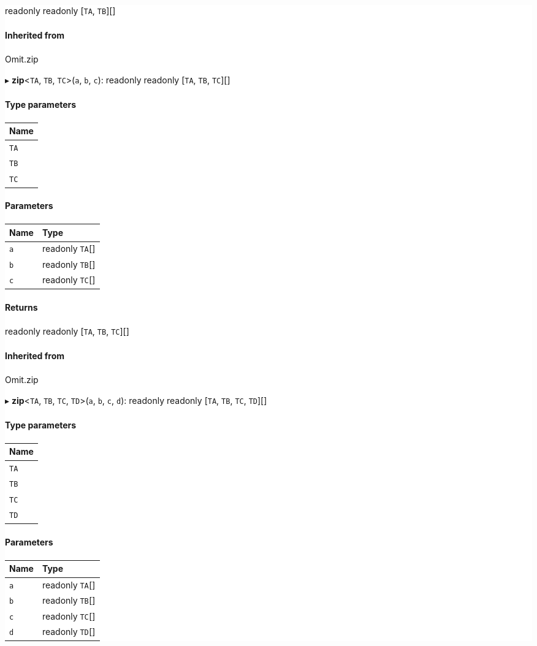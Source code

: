 readonly readonly [`TA`, `TB`][]

#### Inherited from

Omit.zip

▸ **zip**<`TA`, `TB`, `TC`\>(`a`, `b`, `c`): readonly readonly [`TA`, `TB`, `TC`][]

#### Type parameters

| Name |
| :------ |
| `TA` |
| `TB` |
| `TC` |

#### Parameters

| Name | Type |
| :------ | :------ |
| `a` | readonly `TA`[] |
| `b` | readonly `TB`[] |
| `c` | readonly `TC`[] |

#### Returns

readonly readonly [`TA`, `TB`, `TC`][]

#### Inherited from

Omit.zip

▸ **zip**<`TA`, `TB`, `TC`, `TD`\>(`a`, `b`, `c`, `d`): readonly readonly [`TA`, `TB`, `TC`, `TD`][]

#### Type parameters

| Name |
| :------ |
| `TA` |
| `TB` |
| `TC` |
| `TD` |

#### Parameters

| Name | Type |
| :------ | :------ |
| `a` | readonly `TA`[] |
| `b` | readonly `TB`[] |
| `c` | readonly `TC`[] |
| `d` | readonly `TD`[] |
